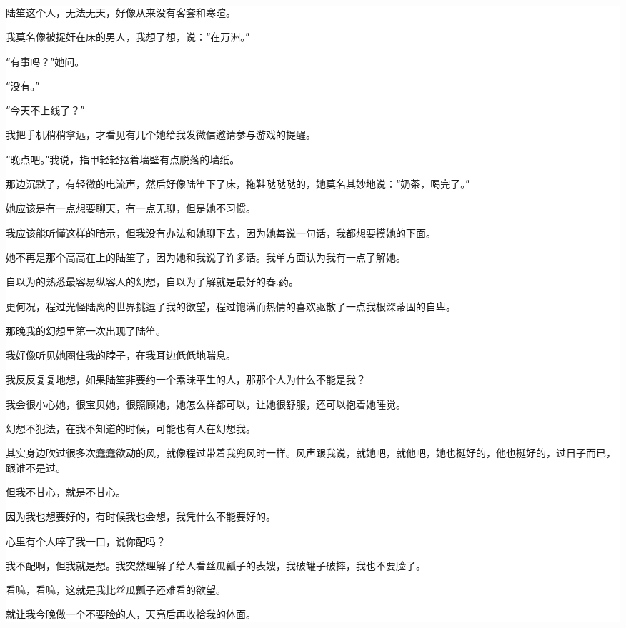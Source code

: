 陆笙这个人，无法无天，好像从来没有客套和寒暄。

我莫名像被捉奸在床的男人，我想了想，说：“在万洲。”

“有事吗？”她问。

“没有。”

“今天不上线了？”

我把手机稍稍拿远，才看见有几个她给我发微信邀请参与游戏的提醒。

“晚点吧。”我说，指甲轻轻抠着墙壁有点脱落的墙纸。

那边沉默了，有轻微的电流声，然后好像陆笙下了床，拖鞋哒哒哒的，她莫名其妙地说：“奶茶，喝完了。”

她应该是有一点想要聊天，有一点无聊，但是她不习惯。

我应该能听懂这样的暗示，但我没有办法和她聊下去，因为她每说一句话，我都想要摸她的下面。

她不再是那个高高在上的陆笙了，因为她和我说了许多话。我单方面认为我有一点了解她。

自以为的熟悉最容易纵容人的幻想，自以为了解就是最好的春.药。

更何况，程过光怪陆离的世界挑逗了我的欲望，程过饱满而热情的喜欢驱散了一点我根深蒂固的自卑。

那晚我的幻想里第一次出现了陆笙。

我好像听见她圈住我的脖子，在我耳边低低地喘息。

我反反复复地想，如果陆笙非要约一个素昧平生的人，那那个人为什么不能是我？

我会很小心她，很宝贝她，很照顾她，她怎么样都可以，让她很舒服，还可以抱着她睡觉。

幻想不犯法，在我不知道的时候，可能也有人在幻想我。

其实身边吹过很多次蠢蠢欲动的风，就像程过带着我兜风时一样。风声跟我说，就她吧，就他吧，她也挺好的，他也挺好的，过日子而已，跟谁不是过。

但我不甘心，就是不甘心。

因为我也想要好的，有时候我也会想，我凭什么不能要好的。

心里有个人啐了我一口，说你配吗？

我不配啊，但我就是想。我突然理解了给人看丝瓜瓤子的表嫂，我破罐子破摔，我也不要脸了。

看嘛，看嘛，这就是我比丝瓜瓤子还难看的欲望。

就让我今晚做一个不要脸的人，天亮后再收拾我的体面。

